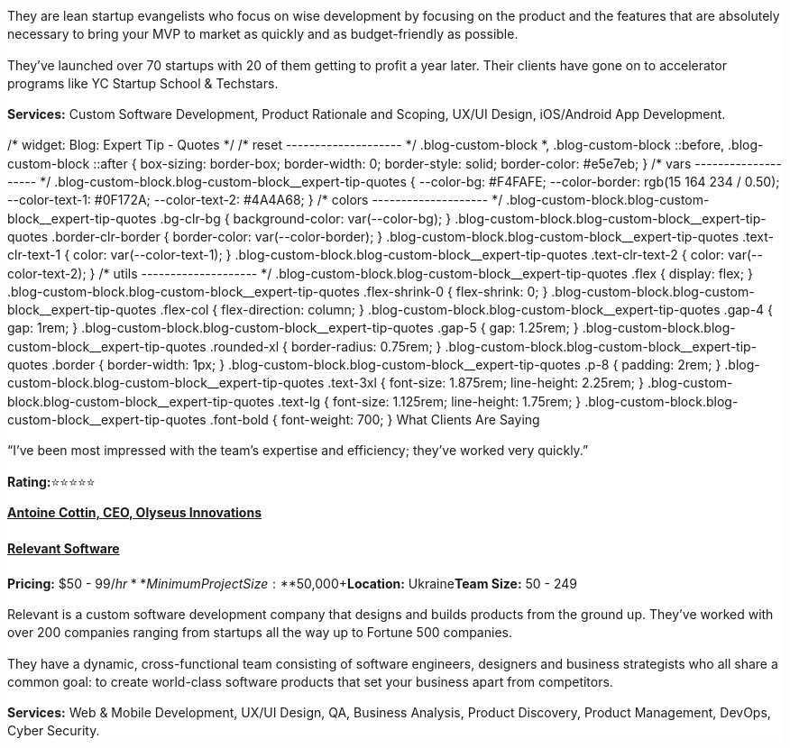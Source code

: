 They are lean startup evangelists who focus on wise development by focusing on the product and the features that are absolutely necessary to bring your MVP to market as quickly and as budget-friendly as possible.

They’ve launched over 70 startups with 20 of them getting to profit a year later. Their clients have gone on to accelerator programs like YC Startup School & Techstars.

**Services:** Custom Software Development, Product Rationale and Scoping, UX/UI Design, iOS/Android App Development.

/\* widget: Blog: Expert Tip - Quotes \*/ /\* reset -------------------- \*/ .blog-custom-block \*, .blog-custom-block ::before, .blog-custom-block ::after { box-sizing: border-box; border-width: 0; border-style: solid; border-color: #e5e7eb; } /\* vars -------------------- \*/ .blog-custom-block.blog-custom-block\_\_expert-tip-quotes { --color-bg: #F4FAFE; --color-border: rgb(15 164 234 / 0.50); --color-text-1: #0F172A; --color-text-2: #4A4A68; } /\* colors -------------------- \*/ .blog-custom-block.blog-custom-block\_\_expert-tip-quotes .bg-clr-bg { background-color: var(--color-bg); } .blog-custom-block.blog-custom-block\_\_expert-tip-quotes .border-clr-border { border-color: var(--color-border); } .blog-custom-block.blog-custom-block\_\_expert-tip-quotes .text-clr-text-1 { color: var(--color-text-1); } .blog-custom-block.blog-custom-block\_\_expert-tip-quotes .text-clr-text-2 { color: var(--color-text-2); } /\* utils -------------------- \*/ .blog-custom-block.blog-custom-block\_\_expert-tip-quotes .flex { display: flex; } .blog-custom-block.blog-custom-block\_\_expert-tip-quotes .flex-shrink-0 { flex-shrink: 0; } .blog-custom-block.blog-custom-block\_\_expert-tip-quotes .flex-col { flex-direction: column; } .blog-custom-block.blog-custom-block\_\_expert-tip-quotes .gap-4 { gap: 1rem; } .blog-custom-block.blog-custom-block\_\_expert-tip-quotes .gap-5 { gap: 1.25rem; } .blog-custom-block.blog-custom-block\_\_expert-tip-quotes .rounded-xl { border-radius: 0.75rem; } .blog-custom-block.blog-custom-block\_\_expert-tip-quotes .border { border-width: 1px; } .blog-custom-block.blog-custom-block\_\_expert-tip-quotes .p-8 { padding: 2rem; } .blog-custom-block.blog-custom-block\_\_expert-tip-quotes .text-3xl { font-size: 1.875rem; line-height: 2.25rem; } .blog-custom-block.blog-custom-block\_\_expert-tip-quotes .text-lg { font-size: 1.125rem; line-height: 1.75rem; } .blog-custom-block.blog-custom-block\_\_expert-tip-quotes .font-bold { font-weight: 700; } What Clients Are Saying

“I’ve been most impressed with the team’s expertise and efficiency; they’ve worked very quickly.”

**Rating:**⭐️⭐️⭐️⭐️⭐️

**[Antoine Cottin, CEO, Olyseus Innovations](https://www.linkedin.com/in/acottin/)**

#### [Relevant Software](https://relevant.software/)

**Pricing:** $50 - $99/hr**Minimum Project Size:** $50,000+**Location:** Ukraine**Team Size:** 50 - 249

Relevant is a custom software development company that designs and builds products from the ground up. They’ve worked with over 200 companies ranging from startups all the way up to Fortune 500 companies.

They have a dynamic, cross-functional team consisting of software engineers, designers and business strategists who all share a common goal: to create world-class software products that set your business apart from competitors.

**Services:** Web & Mobile Development, UX/UI Design, QA, Business Analysis, Product Discovery, Product Management, DevOps, Cyber Security.
